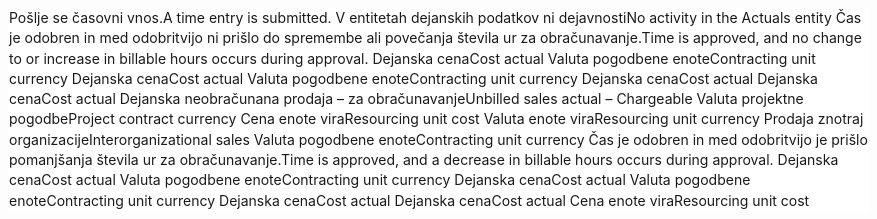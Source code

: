 </tr>
<tr>
<td><span data-ttu-id="fbfd2-224">Pošlje se časovni vnos.</span><span class="sxs-lookup"><span data-stu-id="fbfd2-224">A time entry is submitted.</span></span></td>
<td colspan="6"><span data-ttu-id="fbfd2-225">V entitetah dejanskih podatkov ni dejavnosti</span><span class="sxs-lookup"><span data-stu-id="fbfd2-225">No activity in the Actuals entity</span></span></td>
</tr>
<tr>
<td rowspan="4"><span data-ttu-id="fbfd2-226">Čas je odobren in med odobritvijo ni prišlo do spremembe ali povečanja števila ur za obračunavanje.</span><span class="sxs-lookup"><span data-stu-id="fbfd2-226">Time is approved, and no change to or increase in billable hours occurs during approval.</span></span></td>
<td><span data-ttu-id="fbfd2-227">Dejanska cena</span><span class="sxs-lookup"><span data-stu-id="fbfd2-227">Cost actual</span></span></td>
<td><span data-ttu-id="fbfd2-228">Valuta pogodbene enote</span><span class="sxs-lookup"><span data-stu-id="fbfd2-228">Contracting unit currency</span></span></td>
<td rowspan="4"><span data-ttu-id="fbfd2-229">Dejanska cena</span><span class="sxs-lookup"><span data-stu-id="fbfd2-229">Cost actual</span></span></td>
<td rowspan="4"><span data-ttu-id="fbfd2-230">Valuta pogodbene enote</span><span class="sxs-lookup"><span data-stu-id="fbfd2-230">Contracting unit currency</span></span></td>
<td rowspan="4"><span data-ttu-id="fbfd2-231">Dejanska cena</span><span class="sxs-lookup"><span data-stu-id="fbfd2-231">Cost actual</span></span></td>
<td rowspan="4"><span data-ttu-id="fbfd2-232">Dejanska cena</span><span class="sxs-lookup"><span data-stu-id="fbfd2-232">Cost actual</span></span></td>
</tr>
<tr>
<td><span data-ttu-id="fbfd2-233">Dejanska neobračunana prodaja – za obračunavanje</span><span class="sxs-lookup"><span data-stu-id="fbfd2-233">Unbilled sales actual – Chargeable</span></span></td>
<td><span data-ttu-id="fbfd2-234">Valuta projektne pogodbe</span><span class="sxs-lookup"><span data-stu-id="fbfd2-234">Project contract currency</span></span></td>
</tr>
<tr>
<td><span data-ttu-id="fbfd2-235">Cena enote vira</span><span class="sxs-lookup"><span data-stu-id="fbfd2-235">Resourcing unit cost</span></span></td>
<td><span data-ttu-id="fbfd2-236">Valuta enote vira</span><span class="sxs-lookup"><span data-stu-id="fbfd2-236">Resourcing unit currency</span></span></td>
</tr>
<tr>
<td><span data-ttu-id="fbfd2-237">Prodaja znotraj organizacije</span><span class="sxs-lookup"><span data-stu-id="fbfd2-237">Interorganizational sales</span></span></td>
<td><span data-ttu-id="fbfd2-238">Valuta pogodbene enote</span><span class="sxs-lookup"><span data-stu-id="fbfd2-238">Contracting unit currency</span></span></td>
</tr>
<tr>
<td rowspan="5"><span data-ttu-id="fbfd2-239">Čas je odobren in med odobritvijo je prišlo pomanjšanja števila ur za obračunavanje.</span><span class="sxs-lookup"><span data-stu-id="fbfd2-239">Time is approved, and a decrease in billable hours occurs during approval.</span></span></td>
<td><span data-ttu-id="fbfd2-240">Dejanska cena</span><span class="sxs-lookup"><span data-stu-id="fbfd2-240">Cost actual</span></span></td>
<td><span data-ttu-id="fbfd2-241">Valuta pogodbene enote</span><span class="sxs-lookup"><span data-stu-id="fbfd2-241">Contracting unit currency</span></span></td>
<td rowspan="5"><span data-ttu-id="fbfd2-242">Dejanska cena</span><span class="sxs-lookup"><span data-stu-id="fbfd2-242">Cost actual</span></span></td>
<td rowspan="5"><span data-ttu-id="fbfd2-243">Valuta pogodbene enote</span><span class="sxs-lookup"><span data-stu-id="fbfd2-243">Contracting unit currency</span></span></td>
<td rowspan="5"><span data-ttu-id="fbfd2-244">Dejanska cena</span><span class="sxs-lookup"><span data-stu-id="fbfd2-244">Cost actual</span></span></td>
<td rowspan="5"><span data-ttu-id="fbfd2-245">Dejanska cena</span><span class="sxs-lookup"><span data-stu-id="fbfd2-245">Cost actual</span></span></td>
</tr>
<tr>
<td><span data-ttu-id="fbfd2-246">Cena enote vira</span><span class="sxs-lookup"><span data-stu-id="fbfd2-246">Resourcing unit cost</span></span></td>